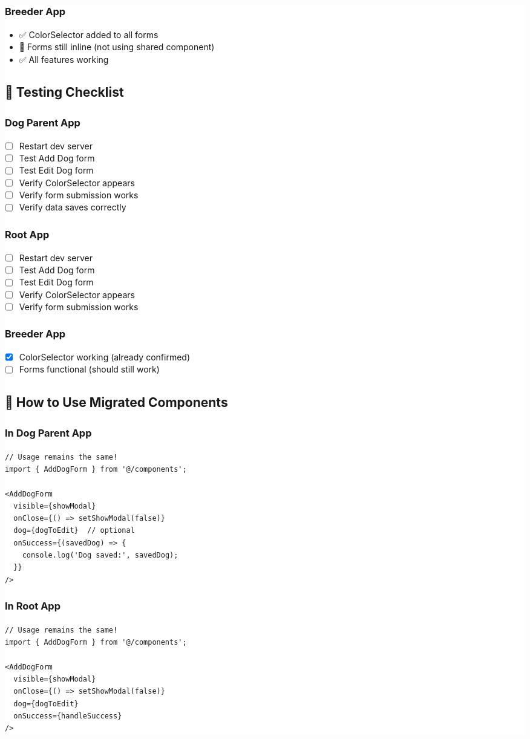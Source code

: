 ### Breeder App
- ✅ ColorSelector added to all forms
- 🚧 Forms still inline (not using shared component)
- ✅ All features working

## 🧪 Testing Checklist

### Dog Parent App
- [ ] Restart dev server
- [ ] Test Add Dog form
- [ ] Test Edit Dog form
- [ ] Verify ColorSelector appears
- [ ] Verify form submission works
- [ ] Verify data saves correctly

### Root App
- [ ] Restart dev server
- [ ] Test Add Dog form
- [ ] Test Edit Dog form
- [ ] Verify ColorSelector appears
- [ ] Verify form submission works

### Breeder App
- [x] ColorSelector working (already confirmed)
- [ ] Forms functional (should still work)

## 📝 How to Use Migrated Components

### In Dog Parent App
```tsx
// Usage remains the same!
import { AddDogForm } from '@/components';

<AddDogForm
  visible={showModal}
  onClose={() => setShowModal(false)}
  dog={dogToEdit}  // optional
  onSuccess={(savedDog) => {
    console.log('Dog saved:', savedDog);
  }}
/>
```

### In Root App
```tsx
// Usage remains the same!
import { AddDogForm } from '@/components';

<AddDogForm
  visible={showModal}
  onClose={() => setShowModal(false)}
  dog={dogToEdit}
  onSuccess={handleSuccess}
/>
```
